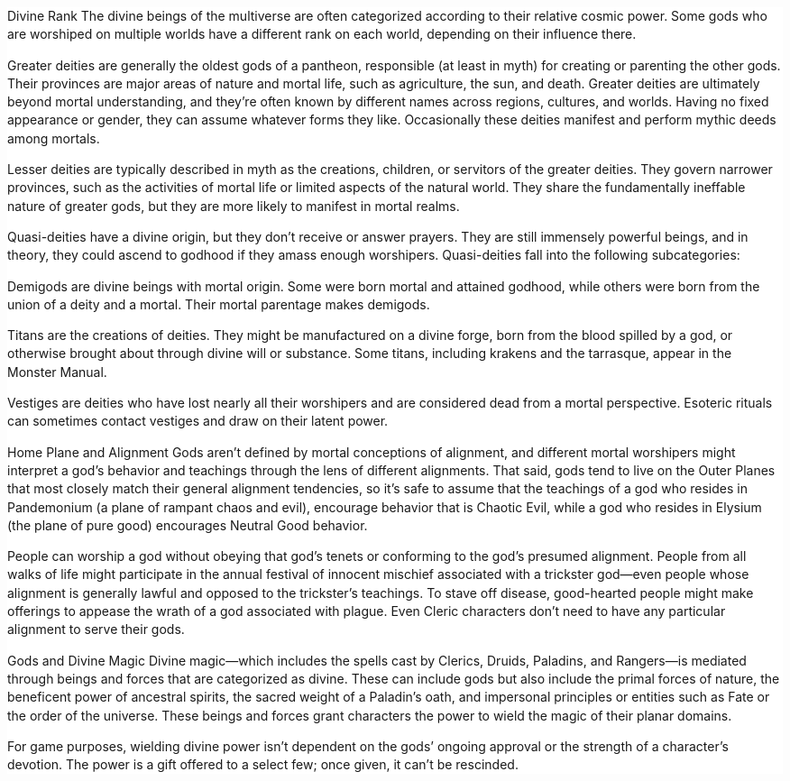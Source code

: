 Divine Rank
The divine beings of the multiverse are often categorized according to their relative cosmic power. Some gods who are worshiped on multiple worlds have a different rank on each world, depending on their influence there.

Greater deities are generally the oldest gods of a pantheon, responsible (at least in myth) for creating or parenting the other gods. Their provinces are major areas of nature and mortal life, such as agriculture, the sun, and death. Greater deities are ultimately beyond mortal understanding, and they’re often known by different names across regions, cultures, and worlds. Having no fixed appearance or gender, they can assume whatever forms they like. Occasionally these deities manifest and perform mythic deeds among mortals.

Lesser deities are typically described in myth as the creations, children, or servitors of the greater deities. They govern narrower provinces, such as the activities of mortal life or limited aspects of the natural world. They share the fundamentally ineffable nature of greater gods, but they are more likely to manifest in mortal realms.

Quasi-deities have a divine origin, but they don’t receive or answer prayers. They are still immensely powerful beings, and in theory, they could ascend to godhood if they amass enough worshipers. Quasi-deities fall into the following subcategories:

Demigods are divine beings with mortal origin. Some were born mortal and attained godhood, while others were born from the union of a deity and a mortal. Their mortal parentage makes demigods.

Titans are the creations of deities. They might be manufactured on a divine forge, born from the blood spilled by a god, or otherwise brought about through divine will or substance. Some titans, including krakens and the tarrasque, appear in the Monster Manual.

Vestiges are deities who have lost nearly all their worshipers and are considered dead from a mortal perspective. Esoteric rituals can sometimes contact vestiges and draw on their latent power.

Home Plane and Alignment
Gods aren’t defined by mortal conceptions of alignment, and different mortal worshipers might interpret a god’s behavior and teachings through the lens of different alignments. That said, gods tend to live on the Outer Planes that most closely match their general alignment tendencies, so it’s safe to assume that the teachings of a god who resides in Pandemonium (a plane of rampant chaos and evil), encourage behavior that is Chaotic Evil, while a god who resides in Elysium (the plane of pure good) encourages Neutral Good behavior.

People can worship a god without obeying that god’s tenets or conforming to the god’s presumed alignment. People from all walks of life might participate in the annual festival of innocent mischief associated with a trickster god—even people whose alignment is generally lawful and opposed to the trickster’s teachings. To stave off disease, good-hearted people might make offerings to appease the wrath of a god associated with plague. Even Cleric characters don’t need to have any particular alignment to serve their gods.

Gods and Divine Magic
Divine magic—which includes the spells cast by Clerics, Druids, Paladins, and Rangers—is mediated through beings and forces that are categorized as divine. These can include gods but also include the primal forces of nature, the beneficent power of ancestral spirits, the sacred weight of a Paladin’s oath, and impersonal principles or entities such as Fate or the order of the universe. These beings and forces grant characters the power to wield the magic of their planar domains.

For game purposes, wielding divine power isn’t dependent on the gods’ ongoing approval or the strength of a character’s devotion. The power is a gift offered to a select few; once given, it can’t be rescinded.
